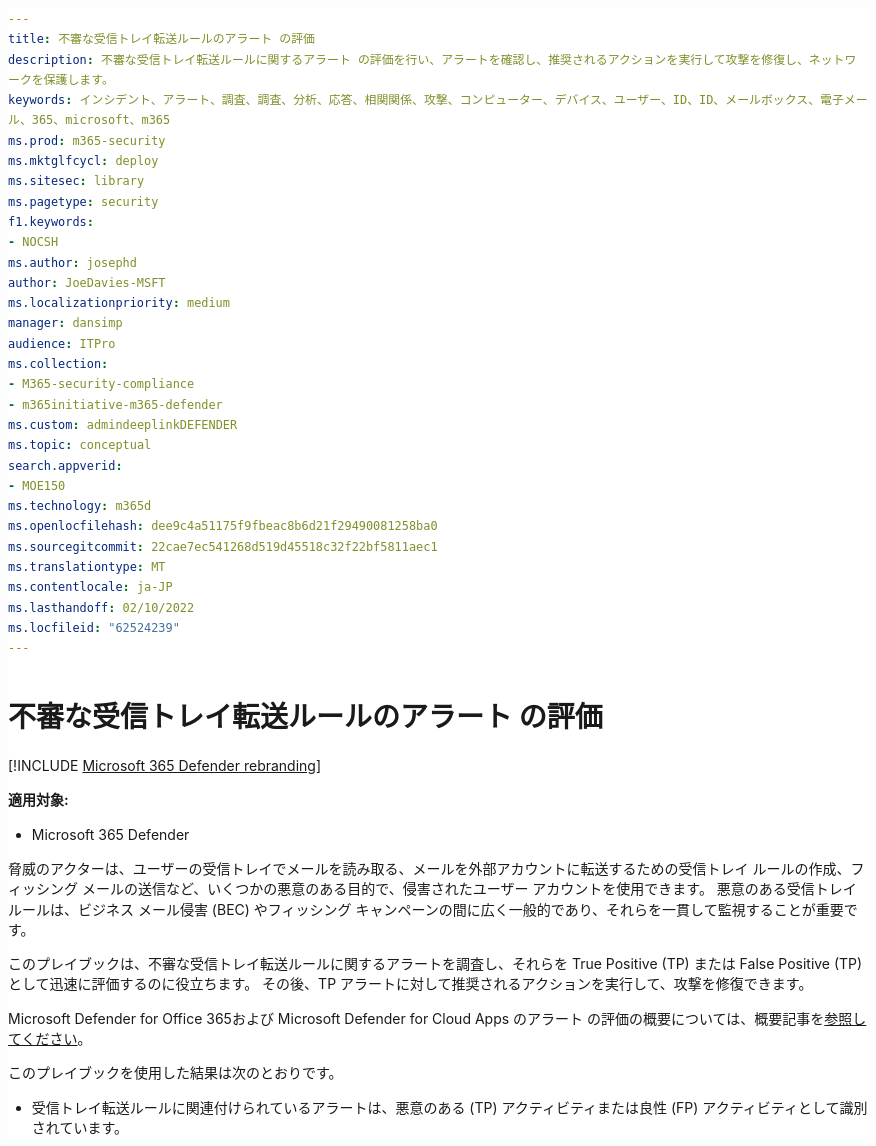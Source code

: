 ```yaml
---
title: 不審な受信トレイ転送ルールのアラート の評価
description: 不審な受信トレイ転送ルールに関するアラート の評価を行い、アラートを確認し、推奨されるアクションを実行して攻撃を修復し、ネットワークを保護します。
keywords: インシデント、アラート、調査、調査、分析、応答、相関関係、攻撃、コンピューター、デバイス、ユーザー、ID、ID、メールボックス、電子メール、365、microsoft、m365
ms.prod: m365-security
ms.mktglfcycl: deploy
ms.sitesec: library
ms.pagetype: security
f1.keywords:
- NOCSH
ms.author: josephd
author: JoeDavies-MSFT
ms.localizationpriority: medium
manager: dansimp
audience: ITPro
ms.collection:
- M365-security-compliance
- m365initiative-m365-defender
ms.custom: admindeeplinkDEFENDER
ms.topic: conceptual
search.appverid:
- MOE150
ms.technology: m365d
ms.openlocfilehash: dee9c4a51175f9fbeac8b6d21f29490081258ba0
ms.sourcegitcommit: 22cae7ec541268d519d45518c32f22bf5811aec1
ms.translationtype: MT
ms.contentlocale: ja-JP
ms.lasthandoff: 02/10/2022
ms.locfileid: "62524239"
---
```

# <a name="alert-grading-for-suspicious-inbox-forwarding-rules"></a>不審な受信トレイ転送ルールのアラート の評価

[!INCLUDE [Microsoft 365 Defender rebranding](../includes/microsoft-defender.md)]

**適用対象:**
- Microsoft 365 Defender

脅威のアクターは、ユーザーの受信トレイでメールを読み取る、メールを外部アカウントに転送するための受信トレイ ルールの作成、フィッシング メールの送信など、いくつかの悪意のある目的で、侵害されたユーザー アカウントを使用できます。 悪意のある受信トレイ ルールは、ビジネス メール侵害 (BEC) やフィッシング キャンペーンの間に広く一般的であり、それらを一貫して監視することが重要です。

このプレイブックは、不審な受信トレイ転送ルールに関するアラートを調査し、それらを True Positive (TP) または False Positive (TP) として迅速に評価するのに役立ちます。 その後、TP アラートに対して推奨されるアクションを実行して、攻撃を修復できます。 

Microsoft Defender for Office 365および Microsoft Defender for Cloud Apps のアラート の評価の概要については、概要記事を[参照してください](alert-grading-playbooks.md)。

このプレイブックを使用した結果は次のとおりです。

- 受信トレイ転送ルールに関連付けられているアラートは、悪意のある (TP) アクティビティまたは良性 (FP) アクティビティとして識別されています。
